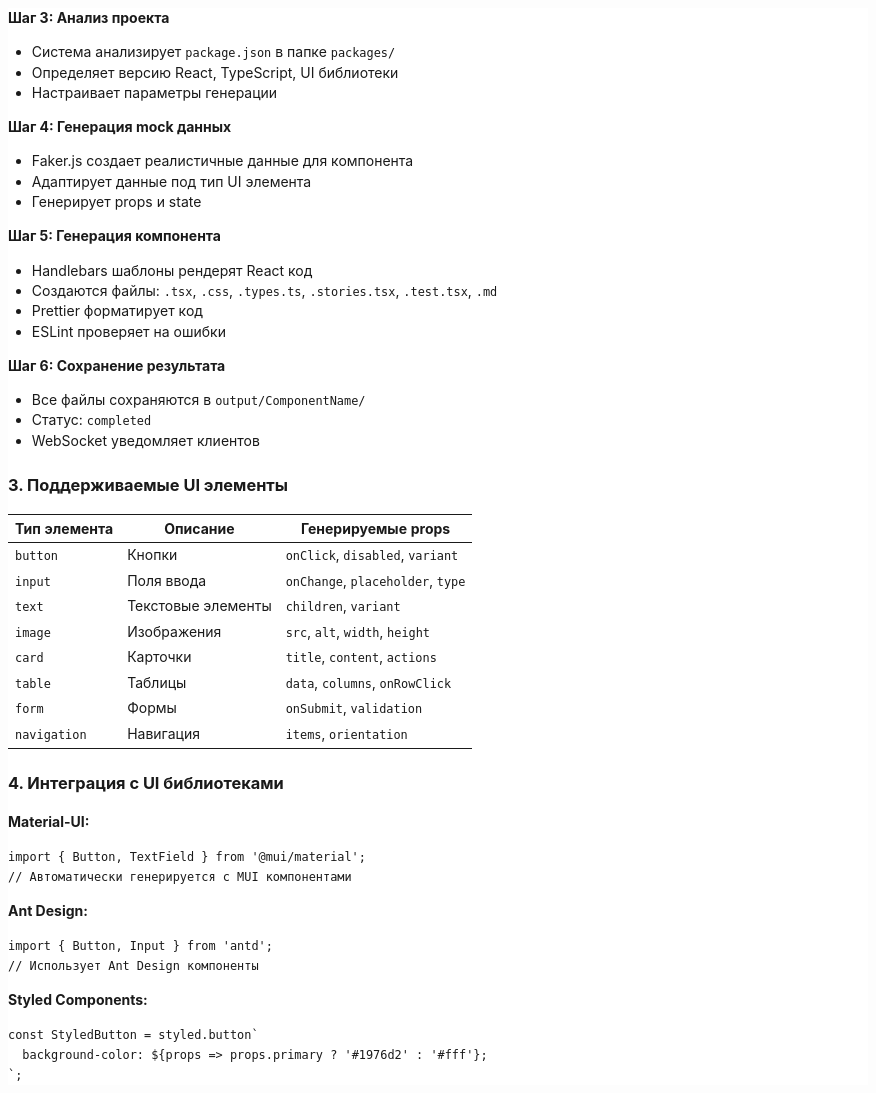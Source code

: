 **Шаг 3: Анализ проекта**
- Система анализирует `package.json` в папке `packages/`
- Определяет версию React, TypeScript, UI библиотеки
- Настраивает параметры генерации

**Шаг 4: Генерация mock данных**
- Faker.js создает реалистичные данные для компонента
- Адаптирует данные под тип UI элемента
- Генерирует props и state

**Шаг 5: Генерация компонента**
- Handlebars шаблоны рендерят React код
- Создаются файлы: `.tsx`, `.css`, `.types.ts`, `.stories.tsx`, `.test.tsx`, `.md`
- Prettier форматирует код
- ESLint проверяет на ошибки

**Шаг 6: Сохранение результата**
- Все файлы сохраняются в `output/ComponentName/`
- Статус: `completed`
- WebSocket уведомляет клиентов

### 3. Поддерживаемые UI элементы

| Тип элемента | Описание | Генерируемые props |
|--------------|----------|-------------------|
| `button` | Кнопки | `onClick`, `disabled`, `variant` |
| `input` | Поля ввода | `onChange`, `placeholder`, `type` |
| `text` | Текстовые элементы | `children`, `variant` |
| `image` | Изображения | `src`, `alt`, `width`, `height` |
| `card` | Карточки | `title`, `content`, `actions` |
| `table` | Таблицы | `data`, `columns`, `onRowClick` |
| `form` | Формы | `onSubmit`, `validation` |
| `navigation` | Навигация | `items`, `orientation` |

### 4. Интеграция с UI библиотеками

**Material-UI:**
```tsx
import { Button, TextField } from '@mui/material';
// Автоматически генерируется с MUI компонентами
```

**Ant Design:**
```tsx
import { Button, Input } from 'antd';
// Использует Ant Design компоненты
```

**Styled Components:**
```tsx
const StyledButton = styled.button`
  background-color: ${props => props.primary ? '#1976d2' : '#fff'};
`;
```
